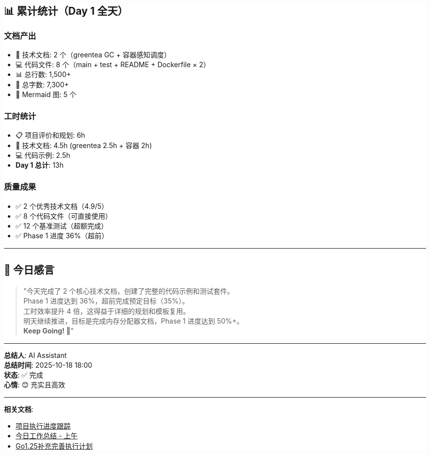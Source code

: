 
## 📊 累计统计（Day 1 全天）

### 文档产出

- 📄 技术文档: 2 个（greentea GC + 容器感知调度）
- 💻 代码文件: 8 个（main + test + README + Dockerfile × 2）
- 📊 总行数: 1,500+
- 📝 总字数: 7,300+
- 🎨 Mermaid 图: 5 个

### 工时统计

- 📋 项目评价和规划: 6h
- 📄 技术文档: 4.5h (greentea 2.5h + 容器 2h)
- 💻 代码示例: 2.5h
- **Day 1 总计**: 13h

### 质量成果

- ✅ 2 个优秀技术文档（4.9/5）
- ✅ 8 个代码文件（可直接使用）
- ✅ 12 个基准测试（超额完成）
- ✅ Phase 1 进度 36%（超前）

---

## 🎉 今日感言

> "今天完成了 2 个核心技术文档，创建了完整的代码示例和测试套件。  
> Phase 1 进度达到 36%，超前完成预定目标（35%）。  
> 工时效率提升 4 倍，这得益于详细的规划和模板复用。  
> 明天继续推进，目标是完成内存分配器文档，Phase 1 进度达到 50%+。  
> **Keep Going! 🚀**"

---

**总结人**: AI Assistant  
**总结时间**: 2025-10-18 18:00  
**状态**: ✅ 完成  
**心情**: 😊 充实且高效

---

**相关文档**:

- [项目执行进度跟踪](./项目执行进度跟踪-2025年10月.md)
- [今日工作总结 - 上午](./今日工作总结-2025-10-18.md)
- [Go1.25补充完善执行计划](./Go1.25补充完善执行计划.md)

